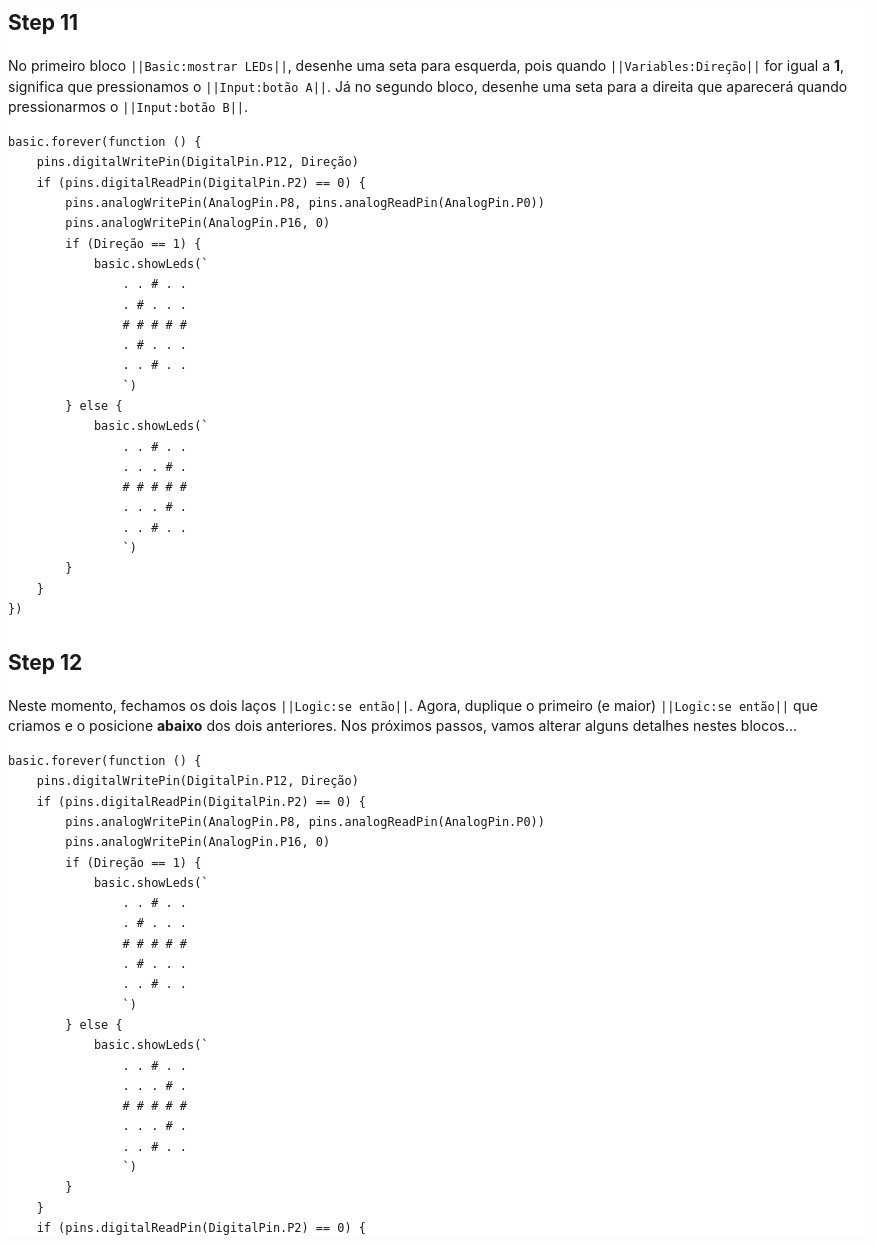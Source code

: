 ## Step 11

No primeiro bloco ``||Basic:mostrar LEDs||``, desenhe uma seta para esquerda, pois quando ``||Variables:Direção||`` for igual a **1**, significa que pressionamos o ``||Input:botão A||``. Já no segundo bloco, desenhe uma seta para a direita que aparecerá quando pressionarmos o ``||Input:botão B||``.

```blocks
basic.forever(function () {
    pins.digitalWritePin(DigitalPin.P12, Direção)
    if (pins.digitalReadPin(DigitalPin.P2) == 0) {
        pins.analogWritePin(AnalogPin.P8, pins.analogReadPin(AnalogPin.P0))
        pins.analogWritePin(AnalogPin.P16, 0)
        if (Direção == 1) {
            basic.showLeds(`
                . . # . .
                . # . . .
                # # # # #
                . # . . .
                . . # . .
                `)
        } else {
            basic.showLeds(`
                . . # . .
                . . . # .
                # # # # #
                . . . # .
                . . # . .
                `)
        }
    }
})
```

## Step 12

Neste momento, fechamos os dois laços ``||Logic:se então||``. Agora, duplique o primeiro (e maior) ``||Logic:se então||`` que criamos e o posicione **abaixo** dos dois anteriores. Nos próximos passos, vamos alterar alguns detalhes nestes blocos...

```blocks
basic.forever(function () {
    pins.digitalWritePin(DigitalPin.P12, Direção)
    if (pins.digitalReadPin(DigitalPin.P2) == 0) {
        pins.analogWritePin(AnalogPin.P8, pins.analogReadPin(AnalogPin.P0))
        pins.analogWritePin(AnalogPin.P16, 0)
        if (Direção == 1) {
            basic.showLeds(`
                . . # . .
                . # . . .
                # # # # #
                . # . . .
                . . # . .
                `)
        } else {
            basic.showLeds(`
                . . # . .
                . . . # .
                # # # # #
                . . . # .
                . . # . .
                `)
        }
    }
    if (pins.digitalReadPin(DigitalPin.P2) == 0) {
```